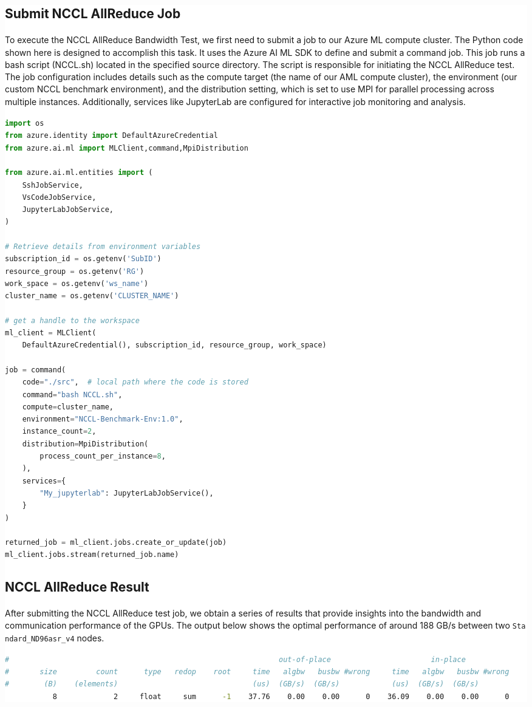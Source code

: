 ## Submit NCCL AllReduce Job
To execute the NCCL AllReduce Bandwidth Test, we first need to submit a job to our Azure ML compute cluster. The Python code shown here is designed to accomplish this task. It uses the Azure AI ML SDK to define and submit a command job. This job runs a bash script (NCCL.sh) located in the specified source directory. The script is responsible for initiating the NCCL AllReduce test. The job configuration includes details such as the compute target (the name of our AML compute cluster), the environment (our custom NCCL benchmark environment), and the distribution setting, which is set to use MPI for parallel processing across multiple instances. Additionally, services like JupyterLab are configured for interactive job monitoring and analysis.

```python
import os
from azure.identity import DefaultAzureCredential
from azure.ai.ml import MLClient,command,MpiDistribution

from azure.ai.ml.entities import (
    SshJobService,
    VsCodeJobService,
    JupyterLabJobService,
)

# Retrieve details from environment variables
subscription_id = os.getenv('SubID')
resource_group = os.getenv('RG')
work_space = os.getenv('ws_name')
cluster_name = os.getenv('CLUSTER_NAME')

# get a handle to the workspace
ml_client = MLClient(
    DefaultAzureCredential(), subscription_id, resource_group, work_space)

job = command(
    code="./src",  # local path where the code is stored
    command="bash NCCL.sh",
    compute=cluster_name,
    environment="NCCL-Benchmark-Env:1.0",
    instance_count=2,
    distribution=MpiDistribution(
        process_count_per_instance=8,
    ),
    services={
        "My_jupyterlab": JupyterLabJobService(),
    }
)

returned_job = ml_client.jobs.create_or_update(job)
ml_client.jobs.stream(returned_job.name)
```

## NCCL AllReduce Result
After submitting the NCCL AllReduce test job, we obtain a series of results that provide insights into the bandwidth and communication performance of the GPUs. The output below shows the optimal performance of around 188 GB/s between two `Standard_ND96asr_v4` nodes.
```bash
#                                                              out-of-place                       in-place          
#       size         count      type   redop    root     time   algbw   busbw #wrong     time   algbw   busbw #wrong
#        (B)    (elements)                               (us)  (GB/s)  (GB/s)            (us)  (GB/s)  (GB/s)       
           8             2     float     sum      -1    37.76    0.00    0.00      0    36.09    0.00    0.00      0
```